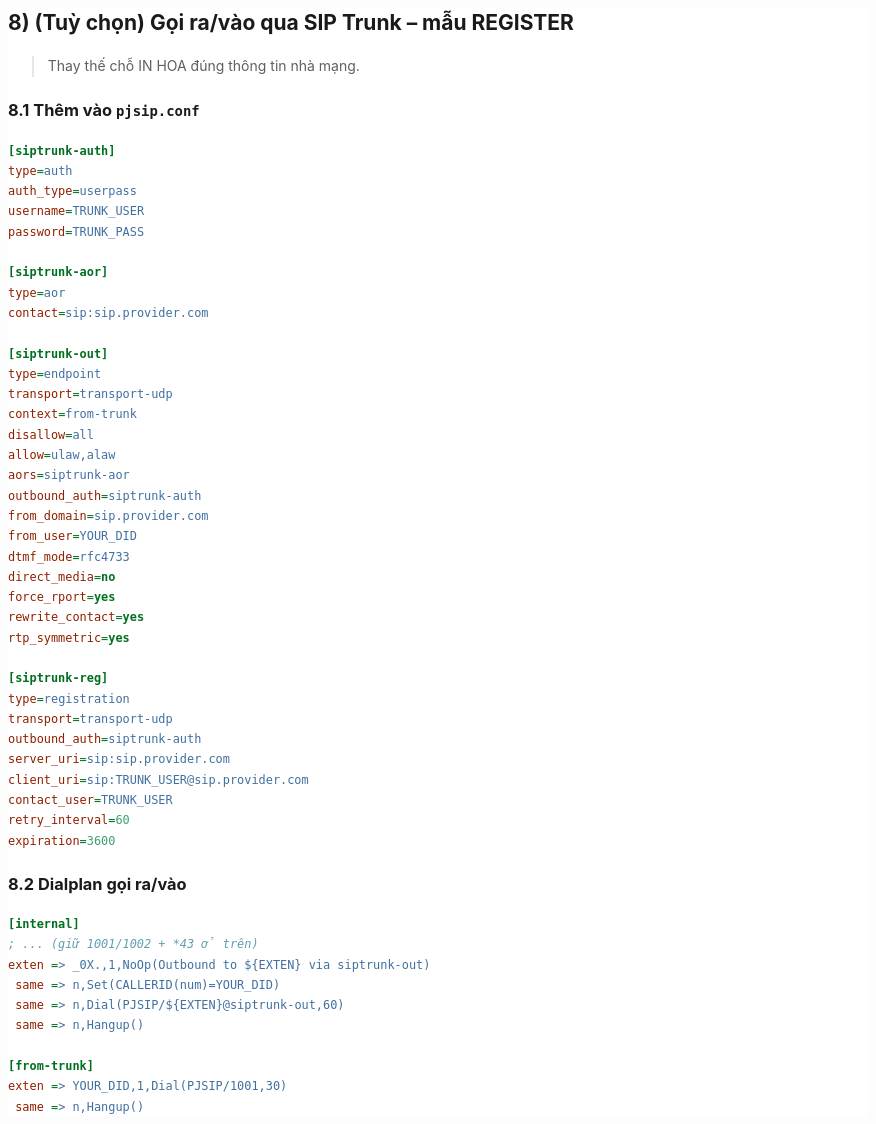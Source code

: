 ## 8) (Tuỳ chọn) Gọi ra/vào qua SIP Trunk – mẫu REGISTER
> Thay thế chỗ IN HOA đúng thông tin nhà mạng.

### 8.1 Thêm vào `pjsip.conf`
```ini
[siptrunk-auth]
type=auth
auth_type=userpass
username=TRUNK_USER
password=TRUNK_PASS

[siptrunk-aor]
type=aor
contact=sip:sip.provider.com

[siptrunk-out]
type=endpoint
transport=transport-udp
context=from-trunk
disallow=all
allow=ulaw,alaw
aors=siptrunk-aor
outbound_auth=siptrunk-auth
from_domain=sip.provider.com
from_user=YOUR_DID
dtmf_mode=rfc4733
direct_media=no
force_rport=yes
rewrite_contact=yes
rtp_symmetric=yes

[siptrunk-reg]
type=registration
transport=transport-udp
outbound_auth=siptrunk-auth
server_uri=sip:sip.provider.com
client_uri=sip:TRUNK_USER@sip.provider.com
contact_user=TRUNK_USER
retry_interval=60
expiration=3600
```

### 8.2 Dialplan gọi ra/vào
```ini
[internal]
; ... (giữ 1001/1002 + *43 ở trên)
exten => _0X.,1,NoOp(Outbound to ${EXTEN} via siptrunk-out)
 same => n,Set(CALLERID(num)=YOUR_DID)
 same => n,Dial(PJSIP/${EXTEN}@siptrunk-out,60)
 same => n,Hangup()

[from-trunk]
exten => YOUR_DID,1,Dial(PJSIP/1001,30)
 same => n,Hangup()
```
